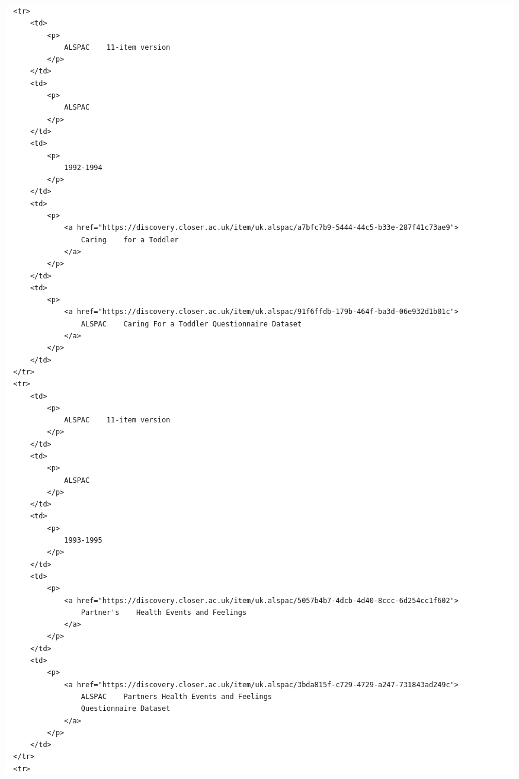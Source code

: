       <tr>
          <td>
              <p>
                  ALSPAC    11-item version
              </p>
          </td>
          <td>
              <p>
                  ALSPAC
              </p>
          </td>
          <td>
              <p>
                  1992-1994
              </p>
          </td>
          <td>
              <p>
                  <a href="https://discovery.closer.ac.uk/item/uk.alspac/a7bfc7b9-5444-44c5-b33e-287f41c73ae9">
                      Caring    for a Toddler
                  </a>
              </p>
          </td>
          <td>
              <p>
                  <a href="https://discovery.closer.ac.uk/item/uk.alspac/91f6ffdb-179b-464f-ba3d-06e932d1b01c">
                      ALSPAC    Caring For a Toddler Questionnaire Dataset
                  </a>
              </p>
          </td>
      </tr>
      <tr>
          <td>
              <p>
                  ALSPAC    11-item version
              </p>
          </td>
          <td>
              <p>
                  ALSPAC
              </p>
          </td>
          <td>
              <p>
                  1993-1995
              </p>
          </td>
          <td>
              <p>
                  <a href="https://discovery.closer.ac.uk/item/uk.alspac/5057b4b7-4dcb-4d40-8ccc-6d254cc1f602">
                      Partner's    Health Events and Feelings
                  </a>
              </p>
          </td>
          <td>
              <p>
                  <a href="https://discovery.closer.ac.uk/item/uk.alspac/3bda815f-c729-4729-a247-731843ad249c">
                      ALSPAC    Partners Health Events and Feelings
                      Questionnaire Dataset
                  </a>
              </p>
          </td>
      </tr>
      <tr>